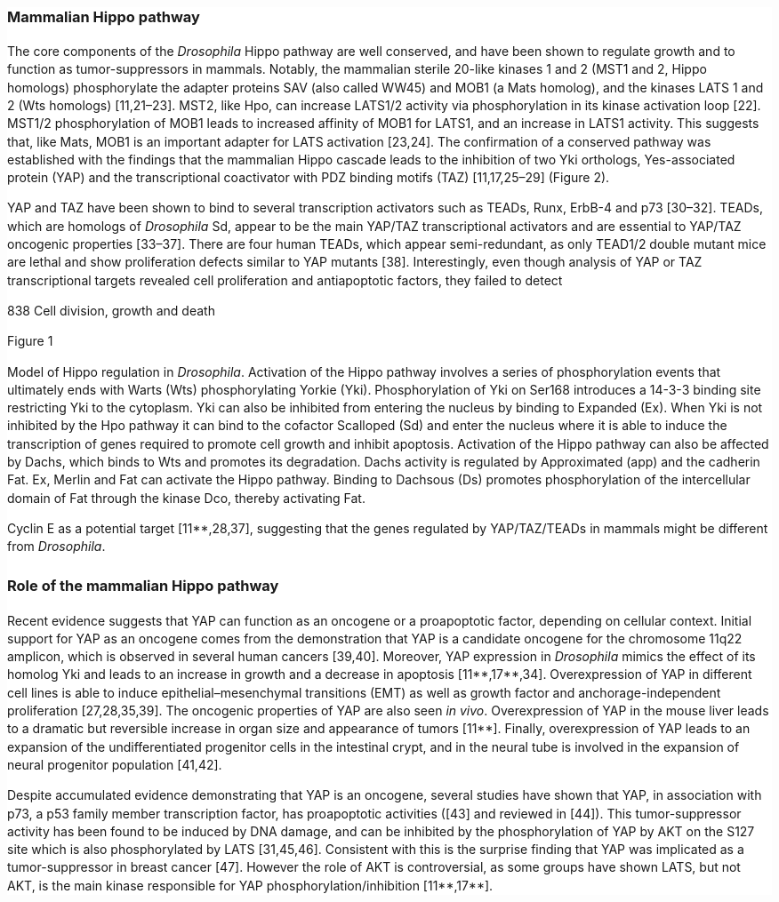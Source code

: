 ### Mammalian Hippo pathway

The core components of the *Drosophila* Hippo pathway are well conserved, and have been shown to regulate growth and to function as tumor-suppressors in mammals. Notably, the mammalian sterile 20-like kinases 1 and 2 (MST1 and 2, Hippo homologs) phosphorylate the adapter proteins SAV (also called WW45) and MOB1 (a Mats homolog), and the kinases LATS 1 and 2 (Wts homologs) [11,21–23]. MST2, like Hpo, can increase LATS1/2 activity via phosphorylation in its kinase activation loop [22]. MST1/2 phosphorylation of MOB1 leads to increased affinity of MOB1 for LATS1, and an increase in LATS1 activity. This suggests that, like Mats, MOB1 is an important adapter for LATS activation [23,24]. The confirmation of a conserved pathway was established with the findings that the mammalian Hippo cascade leads to the inhibition of two Yki orthologs, Yes-associated protein (YAP) and the transcriptional coactivator with PDZ binding motifs (TAZ) [11,17,25–29] (Figure 2).

YAP and TAZ have been shown to bind to several transcription activators such as TEADs, Runx, ErbB-4 and p73 [30–32]. TEADs, which are homologs of *Drosophila* Sd, appear to be the main YAP/TAZ transcriptional activators and are essential to YAP/TAZ oncogenic properties [33–37]. There are four human TEADs, which appear semi-redundant, as only TEAD1/2 double mutant mice are lethal and show proliferation defects similar to YAP mutants [38]. Interestingly, even though analysis of YAP or TAZ transcriptional targets revealed cell proliferation and antiapoptotic factors, they failed to detect

838 Cell division, growth and death

Figure 1

Model of Hippo regulation in *Drosophila*. Activation of the Hippo pathway involves a series of phosphorylation events that ultimately ends with Warts (Wts) phosphorylating Yorkie (Yki). Phosphorylation of Yki on Ser168 introduces a 14-3-3 binding site restricting Yki to the cytoplasm. Yki can also be inhibited from entering the nucleus by binding to Expanded (Ex). When Yki is not inhibited by the Hpo pathway it can bind to the cofactor Scalloped (Sd) and enter the nucleus where it is able to induce the transcription of genes required to promote cell growth and inhibit apoptosis. Activation of the Hippo pathway can also be affected by Dachs, which binds to Wts and promotes its degradation. Dachs activity is regulated by Approximated (app) and the cadherin Fat. Ex, Merlin and Fat can activate the Hippo pathway. Binding to Dachsous (Ds) promotes phosphorylation of the intercellular domain of Fat through the kinase Dco, thereby activating Fat.

Cyclin E as a potential target [11**,28,37], suggesting that the genes regulated by YAP/TAZ/TEADs in mammals might be different from *Drosophila*.

### Role of the mammalian Hippo pathway

Recent evidence suggests that YAP can function as an oncogene or a proapoptotic factor, depending on cellular context. Initial support for YAP as an oncogene comes from the demonstration that YAP is a candidate oncogene for the chromosome 11q22 amplicon, which is observed in several human cancers [39,40]. Moreover, YAP expression in *Drosophila* mimics the effect of its homolog Yki and leads to an increase in growth and a decrease in apoptosis [11**,17**,34]. Overexpression of YAP in different cell lines is able to induce epithelial–mesenchymal transitions (EMT) as well as growth factor and anchorage-independent proliferation [27,28,35,39]. The oncogenic properties of YAP are also seen *in vivo*. Overexpression of YAP in the mouse liver leads to a dramatic but reversible increase in organ size and appearance of tumors [11**]. Finally, overexpression of YAP leads to an expansion of the undifferentiated progenitor cells in the intestinal crypt, and in the neural tube is involved in the expansion of neural progenitor population [41,42].

Despite accumulated evidence demonstrating that YAP is an oncogene, several studies have shown that YAP, in association with p73, a p53 family member transcription factor, has proapoptotic activities ([43] and reviewed in [44]). This tumor-suppressor activity has been found to be induced by DNA damage, and can be inhibited by the phosphorylation of YAP by AKT on the S127 site which is also phosphorylated by LATS [31,45,46]. Consistent with this is the surprise finding that YAP was implicated as a tumor-suppressor in breast cancer [47]. However the role of AKT is controversial, as some groups have shown LATS, but not AKT, is the main kinase responsible for YAP phosphorylation/inhibition [11**,17**].
